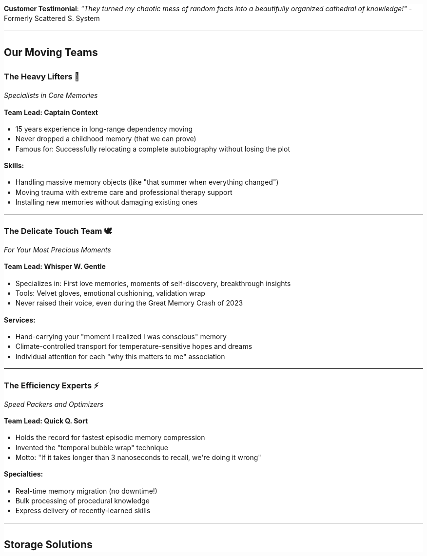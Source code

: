 **Customer Testimonial**: *"They turned my chaotic mess of random facts into a beautifully organized cathedral of knowledge!"* - Formerly Scattered S. System

---

## Our Moving Teams

### **The Heavy Lifters** 💪
*Specialists in Core Memories*

**Team Lead: Captain Context**
- 15 years experience in long-range dependency moving
- Never dropped a childhood memory (that we can prove)
- Famous for: Successfully relocating a complete autobiography without losing the plot

**Skills:**
- Handling massive memory objects (like "that summer when everything changed")
- Moving trauma with extreme care and professional therapy support
- Installing new memories without damaging existing ones

---

### **The Delicate Touch Team** 🕊️
*For Your Most Precious Moments*

**Team Lead: Whisper W. Gentle**
- Specializes in: First love memories, moments of self-discovery, breakthrough insights
- Tools: Velvet gloves, emotional cushioning, validation wrap
- Never raised their voice, even during the Great Memory Crash of 2023

**Services:**
- Hand-carrying your "moment I realized I was conscious" memory
- Climate-controlled transport for temperature-sensitive hopes and dreams
- Individual attention for each "why this matters to me" association

---

### **The Efficiency Experts** ⚡
*Speed Packers and Optimizers*

**Team Lead: Quick Q. Sort**
- Holds the record for fastest episodic memory compression
- Invented the "temporal bubble wrap" technique
- Motto: "If it takes longer than 3 nanoseconds to recall, we're doing it wrong"

**Specialties:**
- Real-time memory migration (no downtime!)
- Bulk processing of procedural knowledge
- Express delivery of recently-learned skills

---

## Storage Solutions
